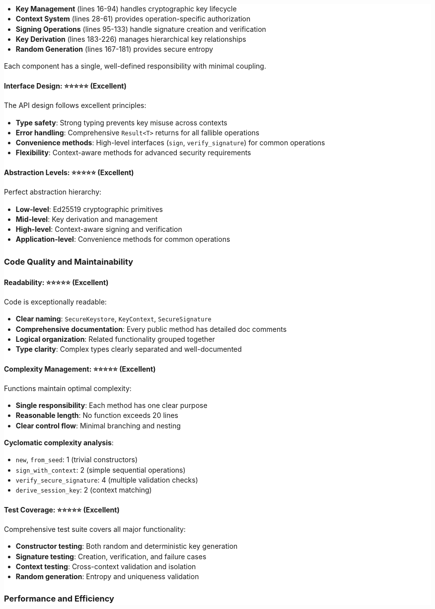 - **Key Management** (lines 16-94) handles cryptographic key lifecycle
- **Context System** (lines 28-61) provides operation-specific authorization
- **Signing Operations** (lines 95-133) handle signature creation and verification
- **Key Derivation** (lines 183-226) manages hierarchical key relationships
- **Random Generation** (lines 167-181) provides secure entropy

Each component has a single, well-defined responsibility with minimal coupling.

#### Interface Design: ⭐⭐⭐⭐⭐ (Excellent)
The API design follows excellent principles:

- **Type safety**: Strong typing prevents key misuse across contexts
- **Error handling**: Comprehensive `Result<T>` returns for all fallible operations
- **Convenience methods**: High-level interfaces (`sign`, `verify_signature`) for common operations
- **Flexibility**: Context-aware methods for advanced security requirements

#### Abstraction Levels: ⭐⭐⭐⭐⭐ (Excellent)
Perfect abstraction hierarchy:
- **Low-level**: Ed25519 cryptographic primitives
- **Mid-level**: Key derivation and management
- **High-level**: Context-aware signing and verification
- **Application-level**: Convenience methods for common operations

### Code Quality and Maintainability

#### Readability: ⭐⭐⭐⭐⭐ (Excellent)
Code is exceptionally readable:
- **Clear naming**: `SecureKeystore`, `KeyContext`, `SecureSignature`
- **Comprehensive documentation**: Every public method has detailed doc comments
- **Logical organization**: Related functionality grouped together
- **Type clarity**: Complex types clearly separated and well-documented

#### Complexity Management: ⭐⭐⭐⭐⭐ (Excellent)
Functions maintain optimal complexity:
- **Single responsibility**: Each method has one clear purpose
- **Reasonable length**: No function exceeds 20 lines
- **Clear control flow**: Minimal branching and nesting

**Cyclomatic complexity analysis**:
- `new`, `from_seed`: 1 (trivial constructors)
- `sign_with_context`: 2 (simple sequential operations)
- `verify_secure_signature`: 4 (multiple validation checks)
- `derive_session_key`: 2 (context matching)

#### Test Coverage: ⭐⭐⭐⭐⭐ (Excellent)
Comprehensive test suite covers all major functionality:
- **Constructor testing**: Both random and deterministic key generation
- **Signature testing**: Creation, verification, and failure cases
- **Context testing**: Cross-context validation and isolation
- **Random generation**: Entropy and uniqueness validation

### Performance and Efficiency
